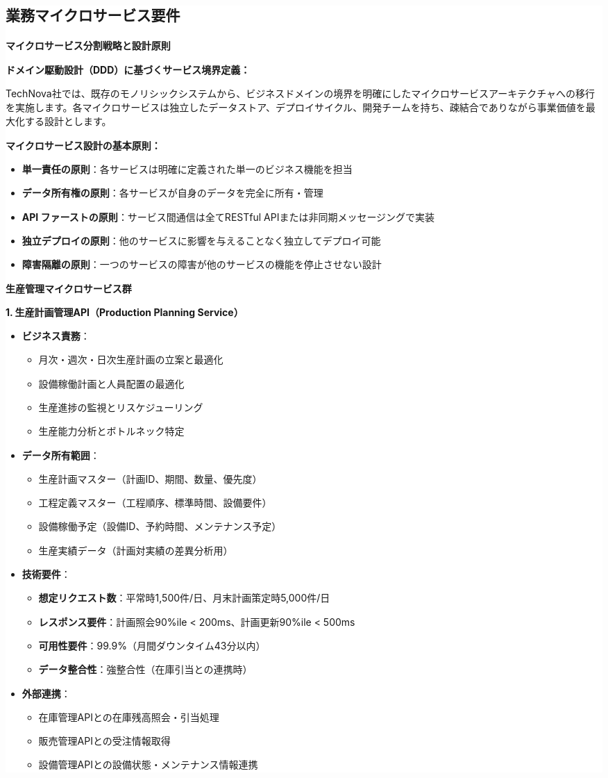 ## **業務マイクロサービス要件**

**マイクロサービス分割戦略と設計原則**

**ドメイン駆動設計（DDD）に基づくサービス境界定義：**

TechNova社では、既存のモノリシックシステムから、ビジネスドメインの境界を明確にしたマイクロサービスアーキテクチャへの移行を実施します。各マイクロサービスは独立したデータストア、デプロイサイクル、開発チームを持ち、疎結合でありながら事業価値を最大化する設計とします。

**マイクロサービス設計の基本原則：**

- **単一責任の原則**：各サービスは明確に定義された単一のビジネス機能を担当

- **データ所有権の原則**：各サービスが自身のデータを完全に所有・管理

- **API ファーストの原則**：サービス間通信は全てRESTful
  APIまたは非同期メッセージングで実装

- **独立デプロイの原則**：他のサービスに影響を与えることなく独立してデプロイ可能

- **障害隔離の原則**：一つのサービスの障害が他のサービスの機能を停止させない設計

**生産管理マイクロサービス群**

**1. 生産計画管理API（Production Planning Service）**

- **ビジネス責務**：

  - 月次・週次・日次生産計画の立案と最適化

  - 設備稼働計画と人員配置の最適化

  - 生産進捗の監視とリスケジューリング

  - 生産能力分析とボトルネック特定

- **データ所有範囲**：

  - 生産計画マスター（計画ID、期間、数量、優先度）

  - 工程定義マスター（工程順序、標準時間、設備要件）

  - 設備稼働予定（設備ID、予約時間、メンテナンス予定）

  - 生産実績データ（計画対実績の差異分析用）

- **技術要件**：

  - **想定リクエスト数**：平常時1,500件/日、月末計画策定時5,000件/日

  - **レスポンス要件**：計画照会90%ile \< 200ms、計画更新90%ile \< 500ms

  - **可用性要件**：99.9%（月間ダウンタイム43分以内）

  - **データ整合性**：強整合性（在庫引当との連携時）

- **外部連携**：

  - 在庫管理APIとの在庫残高照会・引当処理

  - 販売管理APIとの受注情報取得

  - 設備管理APIとの設備状態・メンテナンス情報連携
